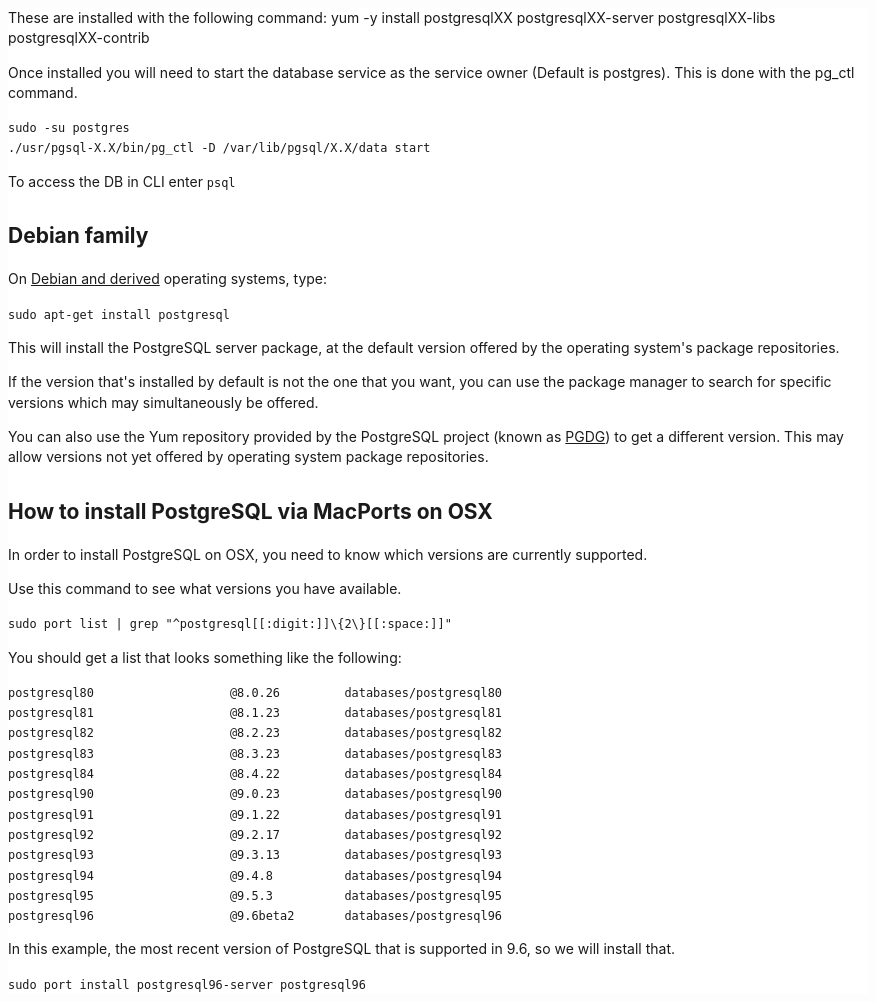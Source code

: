 These are installed with the following command:
    yum -y install postgresqlXX postgresqlXX-server postgresqlXX-libs postgresqlXX-contrib

Once installed you will need to start the database service as the service owner (Default is postgres). 
This is done with the pg_ctl command. 

    sudo -su postgres
    ./usr/pgsql-X.X/bin/pg_ctl -D /var/lib/pgsql/X.X/data start 

To access the DB in CLI enter `psql`


## Debian family

On [Debian and derived][2] operating systems, type:

    sudo apt-get install postgresql


This will install the PostgreSQL server package, at the default version offered by the operating system's package repositories.

If the version that's installed by default is not the one that you want, you can use the package manager to search for specific versions which may simultaneously be offered.

You can also use the Yum repository provided by the PostgreSQL project (known as [PGDG][3]) to get a different version. This may allow versions not yet offered by operating system package repositories.



  [1]: https://www.postgresql.org/download/linux/redhat/
  [2]: https://www.postgresql.org/download/linux/ubuntu/
  [3]: http://yum.postgresql.org/repopackages.php

## How to install PostgreSQL via MacPorts on OSX
In order to install PostgreSQL on OSX, you need to know which versions are currently supported.

Use this command to see what versions you have available.

    sudo port list | grep "^postgresql[[:digit:]]\{2\}[[:space:]]"
You should get a list that looks something like the following:

    postgresql80                   @8.0.26         databases/postgresql80
    postgresql81                   @8.1.23         databases/postgresql81
    postgresql82                   @8.2.23         databases/postgresql82
    postgresql83                   @8.3.23         databases/postgresql83
    postgresql84                   @8.4.22         databases/postgresql84
    postgresql90                   @9.0.23         databases/postgresql90
    postgresql91                   @9.1.22         databases/postgresql91
    postgresql92                   @9.2.17         databases/postgresql92
    postgresql93                   @9.3.13         databases/postgresql93
    postgresql94                   @9.4.8          databases/postgresql94
    postgresql95                   @9.5.3          databases/postgresql95
    postgresql96                   @9.6beta2       databases/postgresql96

In this example, the most recent version of PostgreSQL that is supported in 9.6, so we will install that.

    sudo port install postgresql96-server postgresql96


  [1]: https://www.enterprisedb.com/docs/en/9.5/instguide/EDB_Postgres_Advanced_Server_Installation_Guide.1.49.html# "language versions"
  [2]: https://www.enterprisedb.com/docs/en/9.6/instguide/EDB_Postgres_Advanced_Server_Installation_Guide.1.49.html# "language version"
  [3]: http://www.postgresonline.com/journal/archives/360-PLV8-binaries-for-PostgreSQL-9.5-windows-both-32-bit-and-64-bit.html "PLV8"
  [4]: https://github.com/pllua/pllua "PL/Lua"
  [5]: https://www.enterprisedb.com/docs/en/9.6/instguide/toc.html
  [1]: https://ftp.postgresql.org/pub/source/v9.6.3/postgresql-9.6.3.tar.gz
  [2]: https://www.postgresql.org/docs/9.6/static/install-procedure.html
  [1]: http://brew.sh